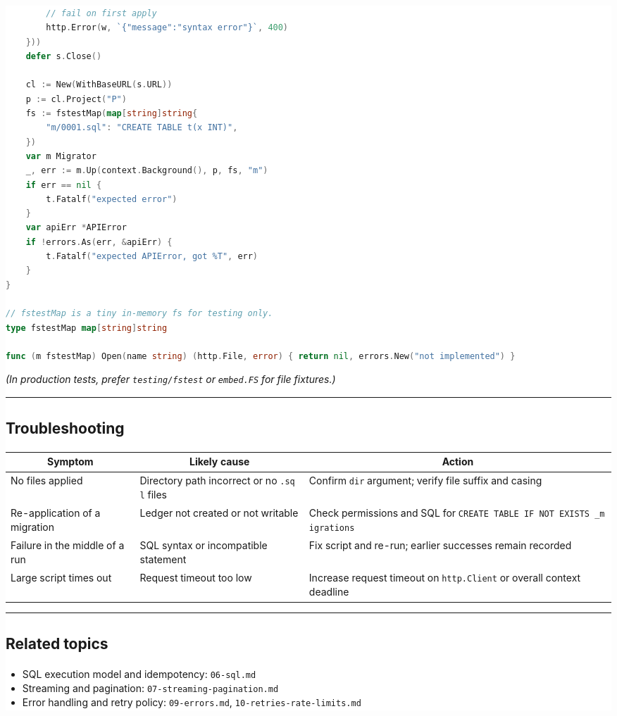 ```go
		// fail on first apply
		http.Error(w, `{"message":"syntax error"}`, 400)
	}))
	defer s.Close()

	cl := New(WithBaseURL(s.URL))
	p := cl.Project("P")
	fs := fstestMap(map[string]string{
		"m/0001.sql": "CREATE TABLE t(x INT)",
	})
	var m Migrator
	_, err := m.Up(context.Background(), p, fs, "m")
	if err == nil {
		t.Fatalf("expected error")
	}
	var apiErr *APIError
	if !errors.As(err, &apiErr) {
		t.Fatalf("expected APIError, got %T", err)
	}
}

// fstestMap is a tiny in-memory fs for testing only.
type fstestMap map[string]string

func (m fstestMap) Open(name string) (http.File, error) { return nil, errors.New("not implemented") }
```

*(In production tests, prefer `testing/fstest` or `embed.FS` for file fixtures.)*

---

## Troubleshooting

| Symptom                        | Likely cause                                | Action                                                                 |
| ------------------------------ | ------------------------------------------- | ---------------------------------------------------------------------- |
| No files applied               | Directory path incorrect or no `.sql` files | Confirm `dir` argument; verify file suffix and casing                  |
| Re-application of a migration  | Ledger not created or not writable          | Check permissions and SQL for `CREATE TABLE IF NOT EXISTS _migrations` |
| Failure in the middle of a run | SQL syntax or incompatible statement        | Fix script and re-run; earlier successes remain recorded               |
| Large script times out         | Request timeout too low                     | Increase request timeout on `http.Client` or overall context deadline  |

---

## Related topics

* SQL execution model and idempotency: `06-sql.md`
* Streaming and pagination: `07-streaming-pagination.md`
* Error handling and retry policy: `09-errors.md`, `10-retries-rate-limits.md`
